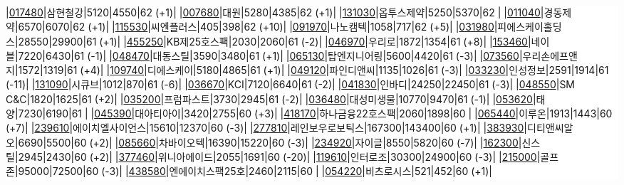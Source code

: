 |[017480](https://finance.daum.net/quotes/A017480)|삼현철강|5120|4550|62 (+1)|
|[007680](https://finance.daum.net/quotes/A007680)|대원|5280|4385|62 (+1)|
|[131030](https://finance.daum.net/quotes/A131030)|옵투스제약|5250|5370|62 |
|[011040](https://finance.daum.net/quotes/A011040)|경동제약|6570|6070|62 (+1)|
|[115530](https://finance.daum.net/quotes/A115530)|씨엔플러스|405|398|62 (+10)|
|[091970](https://finance.daum.net/quotes/A091970)|나노캠텍|1058|717|62 (+5)|
|[031980](https://finance.daum.net/quotes/A031980)|피에스케이홀딩스|28550|29900|61 (+1)|
|[455250](https://finance.daum.net/quotes/A455250)|KB제25호스팩|2030|2060|61 (-2)|
|[046970](https://finance.daum.net/quotes/A046970)|우리로|1872|1354|61 (+8)|
|[153460](https://finance.daum.net/quotes/A153460)|네이블|7220|6430|61 (-1)|
|[048470](https://finance.daum.net/quotes/A048470)|대동스틸|3590|3480|61 (+1)|
|[065130](https://finance.daum.net/quotes/A065130)|탑엔지니어링|5600|4420|61 (-3)|
|[073560](https://finance.daum.net/quotes/A073560)|우리손에프앤지|1572|1319|61 (+4)|
|[109740](https://finance.daum.net/quotes/A109740)|디에스케이|5180|4865|61 (+1)|
|[049120](https://finance.daum.net/quotes/A049120)|파인디앤씨|1135|1026|61 (-3)|
|[033230](https://finance.daum.net/quotes/A033230)|인성정보|2591|1914|61 (-11)|
|[131090](https://finance.daum.net/quotes/A131090)|시큐브|1012|870|61 (-6)|
|[036670](https://finance.daum.net/quotes/A036670)|KCI|7120|6640|61 (-2)|
|[041830](https://finance.daum.net/quotes/A041830)|인바디|24250|22450|61 (-3)|
|[048550](https://finance.daum.net/quotes/A048550)|SM C&C|1820|1625|61 (+2)|
|[035200](https://finance.daum.net/quotes/A035200)|프럼파스트|3730|2945|61 (-2)|
|[036480](https://finance.daum.net/quotes/A036480)|대성미생물|10770|9470|61 (-1)|
|[053620](https://finance.daum.net/quotes/A053620)|태양|7230|6190|61 |
|[045390](https://finance.daum.net/quotes/A045390)|대아티아이|3420|2755|60 (+3)|
|[418170](https://finance.daum.net/quotes/A418170)|하나금융22호스팩|2060|1898|60 |
|[065440](https://finance.daum.net/quotes/A065440)|이루온|1913|1443|60 (+7)|
|[239610](https://finance.daum.net/quotes/A239610)|에이치엘사이언스|15610|12370|60 (-3)|
|[277810](https://finance.daum.net/quotes/A277810)|레인보우로보틱스|167300|143400|60 (+1)|
|[383930](https://finance.daum.net/quotes/A383930)|디티앤씨알오|6690|5500|60 (+2)|
|[085660](https://finance.daum.net/quotes/A085660)|차바이오텍|16390|15220|60 (-3)|
|[234920](https://finance.daum.net/quotes/A234920)|자이글|8550|5820|60 (-7)|
|[162300](https://finance.daum.net/quotes/A162300)|신스틸|2945|2430|60 (+2)|
|[377460](https://finance.daum.net/quotes/A377460)|위니아에이드|2055|1691|60 (-20)|
|[119610](https://finance.daum.net/quotes/A119610)|인터로조|30300|24900|60 (-3)|
|[215000](https://finance.daum.net/quotes/A215000)|골프존|95000|72500|60 (-3)|
|[438580](https://finance.daum.net/quotes/A438580)|엔에이치스팩25호|2460|2115|60 |
|[054220](https://finance.daum.net/quotes/A054220)|비츠로시스|521|452|60 (+1)|